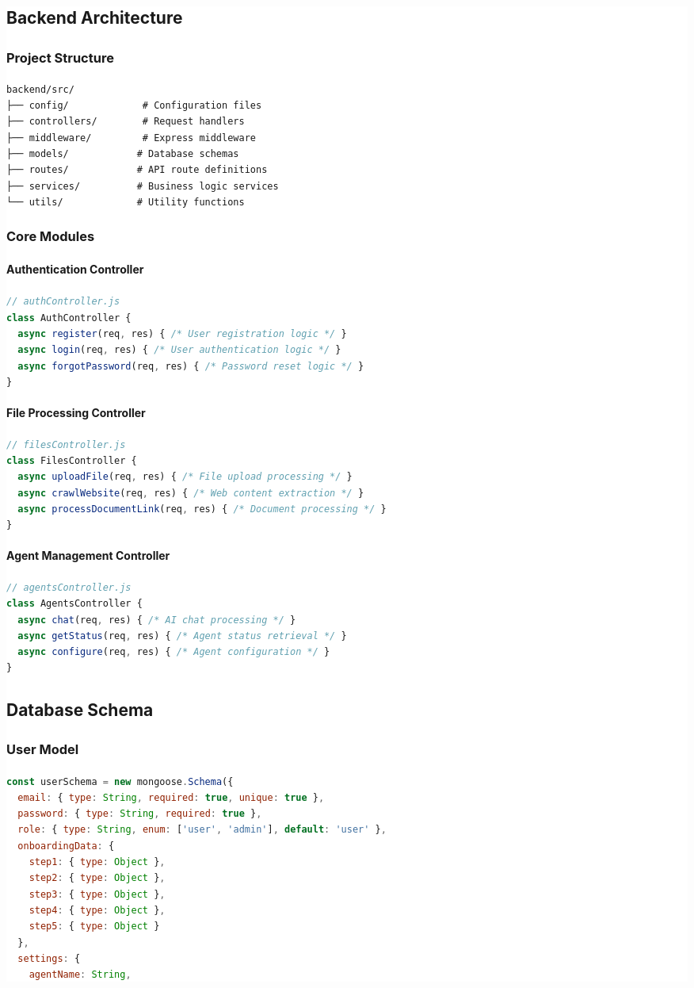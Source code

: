 ## Backend Architecture

### Project Structure
```
backend/src/
├── config/             # Configuration files
├── controllers/        # Request handlers
├── middleware/         # Express middleware
├── models/            # Database schemas
├── routes/            # API route definitions
├── services/          # Business logic services
└── utils/             # Utility functions
```

### Core Modules

#### Authentication Controller
```javascript
// authController.js
class AuthController {
  async register(req, res) { /* User registration logic */ }
  async login(req, res) { /* User authentication logic */ }
  async forgotPassword(req, res) { /* Password reset logic */ }
}
```

#### File Processing Controller
```javascript
// filesController.js
class FilesController {
  async uploadFile(req, res) { /* File upload processing */ }
  async crawlWebsite(req, res) { /* Web content extraction */ }
  async processDocumentLink(req, res) { /* Document processing */ }
}
```

#### Agent Management Controller
```javascript
// agentsController.js
class AgentsController {
  async chat(req, res) { /* AI chat processing */ }
  async getStatus(req, res) { /* Agent status retrieval */ }
  async configure(req, res) { /* Agent configuration */ }
}
```

## Database Schema

### User Model
```javascript
const userSchema = new mongoose.Schema({
  email: { type: String, required: true, unique: true },
  password: { type: String, required: true },
  role: { type: String, enum: ['user', 'admin'], default: 'user' },
  onboardingData: {
    step1: { type: Object },
    step2: { type: Object },
    step3: { type: Object },
    step4: { type: Object },
    step5: { type: Object }
  },
  settings: {
    agentName: String,
```